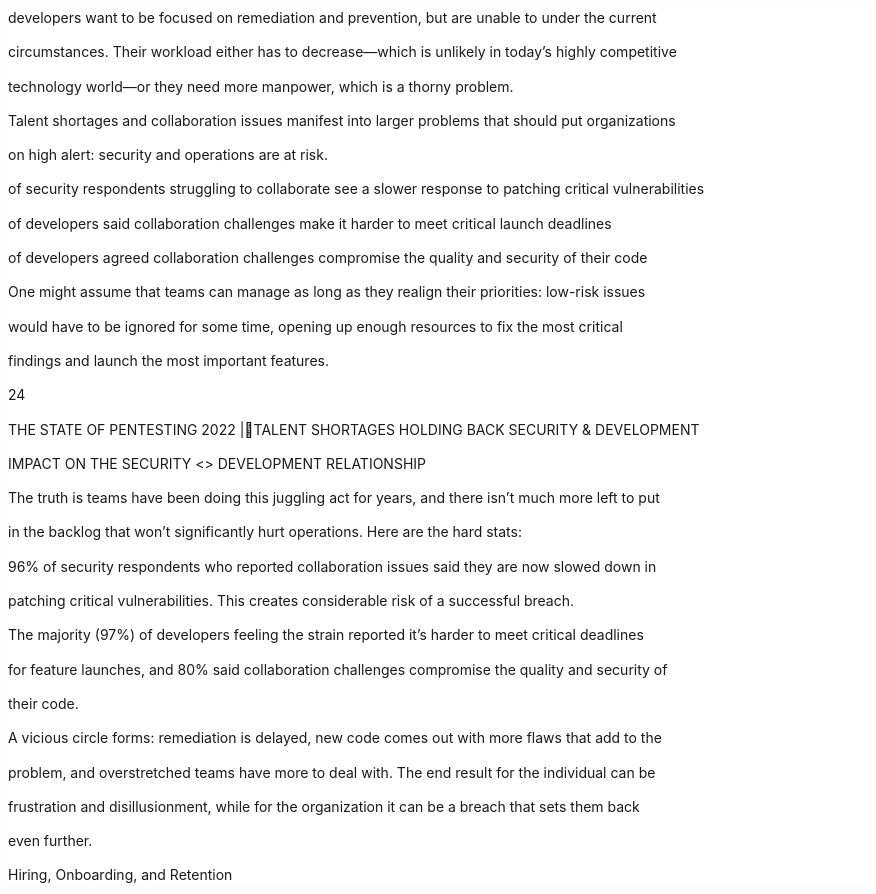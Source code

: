 developers want to be focused on remediation and prevention, but are unable to under the current 

circumstances. Their workload either has to decrease—which is unlikely in today’s highly competitive 

technology world—or they need more manpower, which is a thorny problem. 

Talent shortages and collaboration issues manifest into larger problems that should put organizations 

on high alert: security and operations are at risk.

of security respondents 
struggling to collaborate see 
a slower response to patching 
critical vulnerabilities

of developers said collaboration 
challenges make it harder to 
meet critical launch deadlines

of developers agreed 
collaboration challenges 
compromise the quality and 
security of their code

One might assume that teams can manage as long as they realign their priorities: low\-risk issues 

would have to be ignored for some time, opening up enough resources to fix the most critical 

findings and launch the most important features.

24

THE STATE OF PENTESTING 2022 \|TALENT SHORTAGES HOLDING BACK SECURITY \& DEVELOPMENT

IMPACT ON THE SECURITY \<\> DEVELOPMENT RELATIONSHIP

The truth is teams have been doing this juggling act for years, and there isn’t much more left to put 

in the backlog that won’t significantly hurt operations. Here are the hard stats:

96% of security respondents who reported collaboration issues said they are now slowed down in 

patching critical vulnerabilities. This creates considerable risk of a successful breach. 

The majority (97%) of developers feeling the strain reported it’s harder to meet critical deadlines 

for feature launches, and 80% said collaboration challenges compromise the quality and security of 

their code. 

A vicious circle forms: remediation is delayed, new code comes out with more flaws that add to the 

problem, and overstretched teams have more to deal with. The end result for the individual can be 

frustration and disillusionment, while for the organization it can be a breach that sets them back 

even further.

Hiring, Onboarding, and Retention
